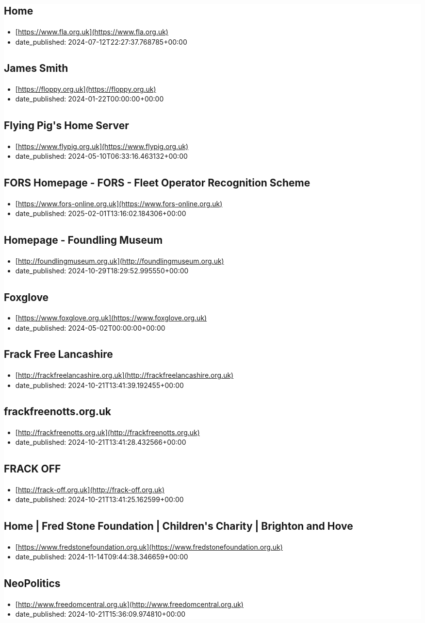  ## Home
 - [https://www.fla.org.uk](https://www.fla.org.uk)
 - date_published: 2024-07-12T22:27:37.768785+00:00

 ## James Smith
 - [https://floppy.org.uk](https://floppy.org.uk)
 - date_published: 2024-01-22T00:00:00+00:00

 ## Flying Pig's Home Server
 - [https://www.flypig.org.uk](https://www.flypig.org.uk)
 - date_published: 2024-05-10T06:33:16.463132+00:00

 ## FORS Homepage - FORS - Fleet Operator Recognition Scheme
 - [https://www.fors-online.org.uk](https://www.fors-online.org.uk)
 - date_published: 2025-02-01T13:16:02.184306+00:00

 ## Homepage - Foundling Museum
 - [http://foundlingmuseum.org.uk](http://foundlingmuseum.org.uk)
 - date_published: 2024-10-29T18:29:52.995550+00:00

 ## Foxglove
 - [https://www.foxglove.org.uk](https://www.foxglove.org.uk)
 - date_published: 2024-05-02T00:00:00+00:00

 ## Frack Free Lancashire
 - [http://frackfreelancashire.org.uk](http://frackfreelancashire.org.uk)
 - date_published: 2024-10-21T13:41:39.192455+00:00

 ## frackfreenotts.org.uk
 - [http://frackfreenotts.org.uk](http://frackfreenotts.org.uk)
 - date_published: 2024-10-21T13:41:28.432566+00:00

 ## FRACK OFF
 - [http://frack-off.org.uk](http://frack-off.org.uk)
 - date_published: 2024-10-21T13:41:25.162599+00:00

 ## Home | Fred Stone Foundation | Children's Charity | Brighton and Hove
 - [https://www.fredstonefoundation.org.uk](https://www.fredstonefoundation.org.uk)
 - date_published: 2024-11-14T09:44:38.346659+00:00

 ## NeoPolitics
 - [http://www.freedomcentral.org.uk](http://www.freedomcentral.org.uk)
 - date_published: 2024-10-21T15:36:09.974810+00:00
